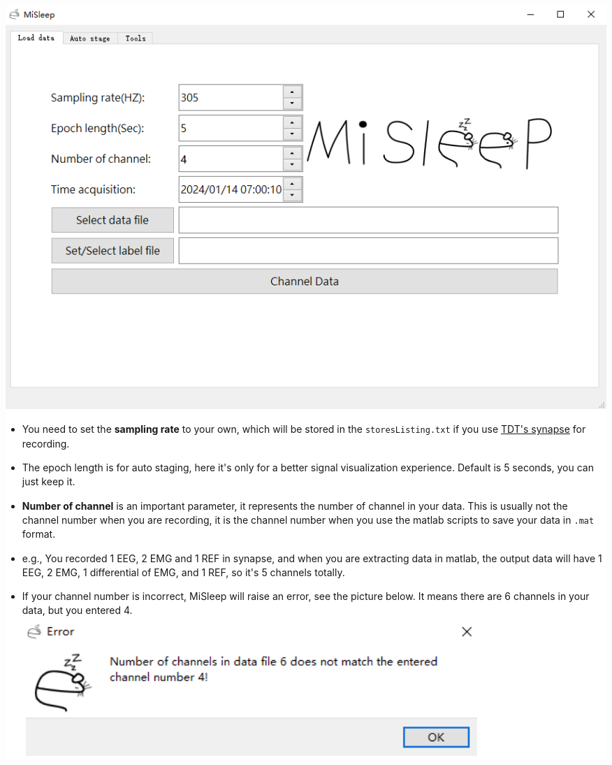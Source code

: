 ![](resources/Pasted%20image%2020240117165205.png)

+ You need to set the **sampling rate** to your own, which will be stored in the `storesListing.txt` if you use [TDT's synapse](https://www.tdt.com/component/synapse-software/) for recording. 

+ The epoch length is for auto staging, here it's only for a better signal visualization experience. Default is 5 seconds, you can just keep it.

+ **Number of channel** is an important parameter, it represents the number of channel in your data. This is usually not the channel number when you are recording, it is the channel number when you use the matlab scripts to save your data in `.mat` format. 
+ e.g., You recorded 1 EEG, 2 EMG and 1 REF in synapse, and when you are extracting data in matlab, the output data will have 1 EEG, 2 EMG, 1 differential of EMG, and 1 REF, so it's 5 channels totally.

+ If your channel number is incorrect, MiSleep will raise an error, see the picture below. It means there are 6 channels in your data, but you entered 4.  
![](resources/Pasted%20image%2020240117165413.png)
